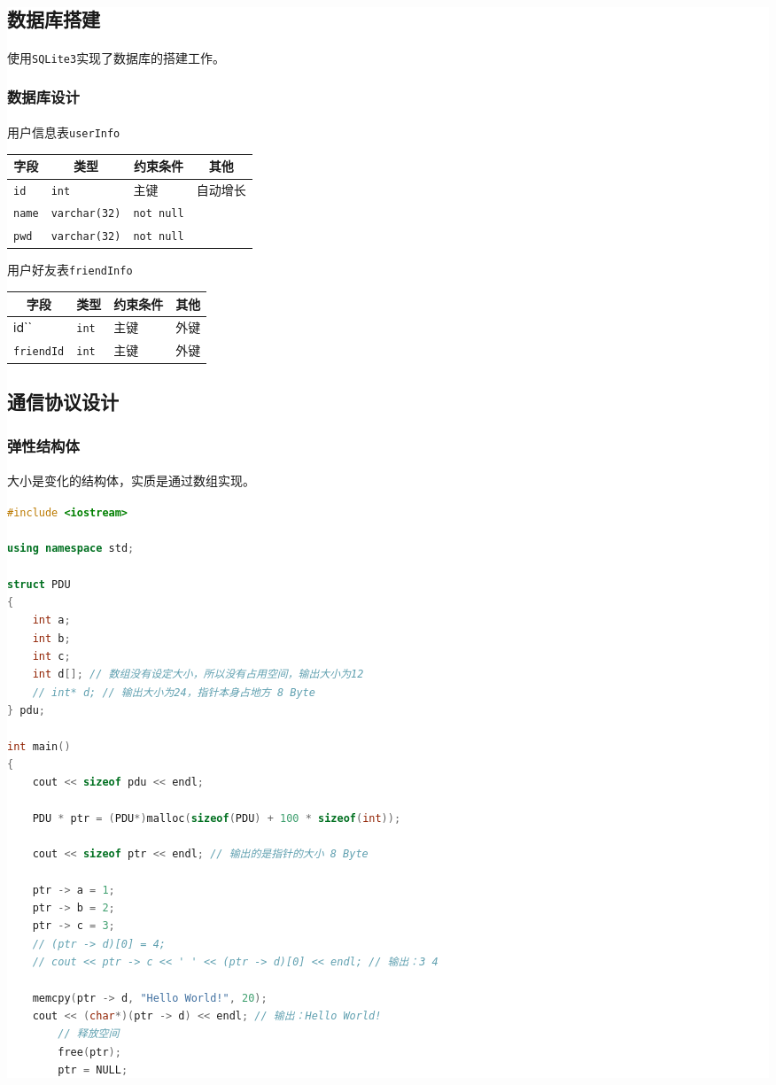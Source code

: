 ## 数据库搭建

使用`SQLite3`实现了数据库的搭建工作。

### 数据库设计

用户信息表`userInfo`

| 字段   | 类型          | 约束条件   | 其他     |
| ------ | ------------- | ---------- | -------- |
| `id`   | `int`         | 主键       | 自动增长 |
| `name` | `varchar(32)` | `not null` |          |
| `pwd`  | `varchar(32)` | `not null` |          |

用户好友表`friendInfo`

| 字段       | 类型  | 约束条件 | 其他 |
| ---------- | ----- | -------- | ---- |
| id``       | `int` | 主键     | 外键 |
| `friendId` | `int` | 主键     | 外键 |

## 通信协议设计

### 弹性结构体

大小是变化的结构体，实质是通过数组实现。

```c++
#include <iostream>

using namespace std;

struct PDU
{
    int a;
    int b;
    int c;
    int d[]; // 数组没有设定大小，所以没有占用空间，输出大小为12
    // int* d; // 输出大小为24，指针本身占地方 8 Byte
} pdu;

int main()
{
    cout << sizeof pdu << endl;

    PDU * ptr = (PDU*)malloc(sizeof(PDU) + 100 * sizeof(int));

    cout << sizeof ptr << endl; // 输出的是指针的大小 8 Byte

    ptr -> a = 1;
    ptr -> b = 2;
    ptr -> c = 3;
    // (ptr -> d)[0] = 4;
    // cout << ptr -> c << ' ' << (ptr -> d)[0] << endl; // 输出：3 4

    memcpy(ptr -> d, "Hello World!", 20);
    cout << (char*)(ptr -> d) << endl; // 输出：Hello World!
		// 释放空间
		free(ptr);
		ptr = NULL;

```